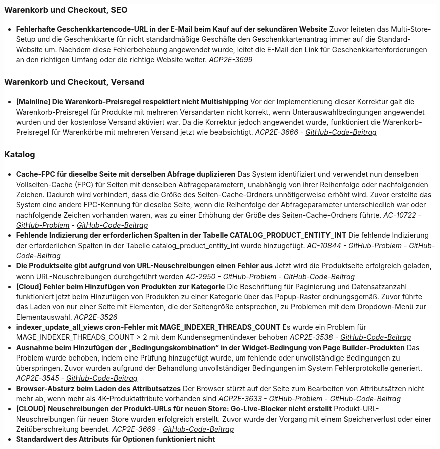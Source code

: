 ### Warenkorb und Checkout, SEO

* __Fehlerhafte Geschenkkartencode-URL in der E-Mail beim Kauf auf der sekundären Website__
Zuvor leiteten das Multi-Store-Setup und die Geschenkkarte für nicht standardmäßige Geschäfte den Geschenkkartenantrag immer auf die Standard-Website um. Nachdem diese Fehlerbehebung angewendet wurde, leitet die E-Mail den Link für Geschenkkartenforderungen an den richtigen Umfang oder die richtige Website weiter.
  _ACP2E-3699_

### Warenkorb und Checkout, Versand

* __[Mainline] Die Warenkorb-Preisregel respektiert nicht Multishipping__
Vor der Implementierung dieser Korrektur galt die Warenkorb-Preisregel für Produkte mit mehreren Versandarten nicht korrekt, wenn Unterauswahlbedingungen angewendet wurden und der kostenlose Versand aktiviert war. Da die Korrektur jedoch angewendet wurde, funktioniert die Warenkorb-Preisregel für Warenkörbe mit mehreren Versand jetzt wie beabsichtigt.
  _ACP2E-3666 - [GitHub-Code-Beitrag](<https://github.com/magento/magento2/commit/b12ffe36>)_

### Katalog

* __Cache-FPC für dieselbe Seite mit derselben Abfrage duplizieren__
Das System identifiziert und verwendet nun denselben Vollseiten-Cache (FPC) für Seiten mit denselben Abfrageparametern, unabhängig von ihrer Reihenfolge oder nachfolgenden Zeichen. Dadurch wird verhindert, dass die Größe des Seiten-Cache-Ordners unnötigerweise erhöht wird. Zuvor erstellte das System eine andere FPC-Kennung für dieselbe Seite, wenn die Reihenfolge der Abfrageparameter unterschiedlich war oder nachfolgende Zeichen vorhanden waren, was zu einer Erhöhung der Größe des Seiten-Cache-Ordners führte.
  _AC-10722 - [GitHub-Problem](https://github.com/magento/magento2/issues/38269) - [GitHub-Code-Beitrag](<https://github.com/magento/magento2/pull/38270>)_
* __Fehlende Indizierung der erforderlichen Spalten in der Tabelle CATALOG_PRODUCT_ENTITY_INT__
Die fehlende Indizierung der erforderlichen Spalten in der Tabelle catalog_product_entity_int wurde hinzugefügt.
  _AC-10844 - [GitHub-Problem](https://github.com/magento/magento2/issues/38315) - [GitHub-Code-Beitrag](<https://github.com/magento/magento2/pull/38316>)_
* __Die Produktseite gibt aufgrund von URL-Neuschreibungen einen Fehler aus__
Jetzt wird die Produktseite erfolgreich geladen, wenn URL-Neuschreibungen durchgeführt werden
  _AC-2950 - [GitHub-Problem](https://github.com/magento/magento2/issues/35371) - [GitHub-Code-Beitrag](<https://github.com/magento/magento2/pull/39670>)_
* __[Cloud] Fehler beim Hinzufügen von Produkten zur Kategorie__
Die Beschriftung für Paginierung und Datensatzanzahl funktioniert jetzt beim Hinzufügen von Produkten zu einer Kategorie über das Popup-Raster ordnungsgemäß. Zuvor führte das Laden von nur einer Seite mit Elementen, die der Seitengröße entsprechen, zu Problemen mit dem Dropdown-Menü zur Elementauswahl.
  _ACP2E-3526_
* __indexer_update_all_views cron-Fehler mit MAGE_INDEXER_THREADS_COUNT__
Es wurde ein Problem für MAGE_INDEXER_THREADS_COUNT > 2 mit dem Kundensegmentindexer behoben
  _ACP2E-3538 - [GitHub-Code-Beitrag](<https://github.com/magento/magento2/commit/9608ca21>)_
* __Ausnahme beim Hinzufügen der „Bedingungskombination“ in der Widget-Bedingung von Page Builder-Produkten__
Das Problem wurde behoben, indem eine Prüfung hinzugefügt wurde, um fehlende oder unvollständige Bedingungen zu überspringen. Zuvor wurden aufgrund der Behandlung unvollständiger Bedingungen im System Fehlerprotokolle generiert.
  _ACP2E-3545 - [GitHub-Code-Beitrag](<https://github.com/magento/magento2/commit/11be3dff>)_
* __Browser-Absturz beim Laden des Attributsatzes__
Der Browser stürzt auf der Seite zum Bearbeiten von Attributsätzen nicht mehr ab, wenn mehr als 4K-Produktattribute vorhanden sind
  _ACP2E-3633 - [GitHub-Problem](https://github.com/magento/magento2/issues/38810) - [GitHub-Code-Beitrag](<https://github.com/magento/magento2/commit/b12ffe36>)_
* __[CLOUD] Neuschreibungen der Produkt-URLs für neuen Store: Go-Live-Blocker nicht erstellt__
Produkt-URL-Neuschreibungen für neuen Store wurden erfolgreich erstellt.
Zuvor wurde der Vorgang mit einem Speicherverlust oder einer Zeitüberschreitung beendet.
  _ACP2E-3669 - [GitHub-Code-Beitrag](<https://github.com/magento/magento2/commit/df92debe>)_
* __Standardwert des Attributs für Optionen funktioniert nicht__